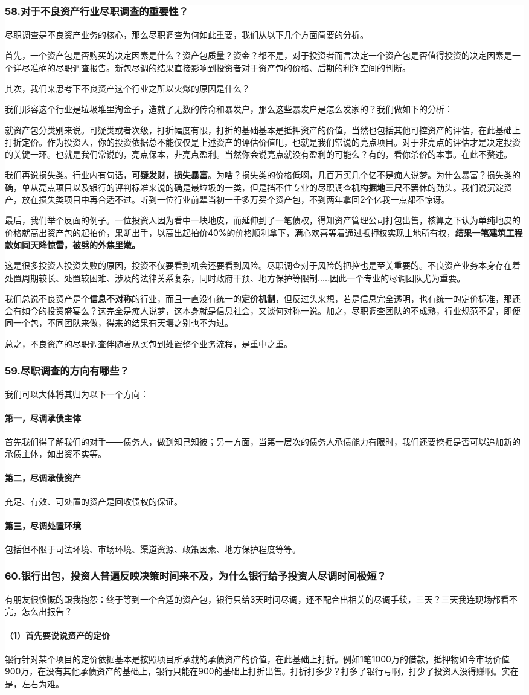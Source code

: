 



### 58.对于不良资产行业尽职调查的重要性？

尽职调查是不良资产业务的核心，那么尽职调查为何如此重要，我们从以下几个方面简要的分析。

首先，一个资产包是否购买的决定因素是什么？资产包质量？资金？都不是，对于投资者而言决定一个资产包是否值得投资的决定因素是一个详尽准确的尽职调查报告。新包尽调的结果直接影响到投资者对于资产包的价格、后期的利润空间的判断。

其次，我们来思考下不良资产这个行业之所以火爆的原因是什么？

我们形容这个行业是垃圾堆里淘金子，造就了无数的传奇和暴发户，那么这些暴发户是怎么发家的？我们做如下的分析：

就资产包分类别来说。可疑类或者次级，打折幅度有限，打折的基础基本是抵押资产的价值，当然也包括其他可控资产的评估，在此基础上打折定价。作为投资人，你的投资依据总不能仅仅是上述资产的评估价值吧，也就是我们常说的亮点项目。对于非亮点的评估才是决定投资的关键一环。也就是我们常说的，亮点保本，非亮点盈利。当然你会说亮点就没有盈利的可能么？有的，看你杀价的本事。在此不赘述。

我们再说损失类。行业内有句话，**可疑发财，损失暴富**。为啥？损失类的价格低啊，几百万买几个亿不是痴人说梦。为什么暴富？损失类的确，单从亮点项目以及银行的评判标准来说的确是最垃圾的一类，但是挡不住专业的尽职调查机构**掘地三尺**不罢休的劲头。我们说沉淀资产，放在损失类项目中再合适不过。听到一位行业前辈当初一千多万买个资产包，不到两年拿回2个亿我一点都不惊讶。

最后，我们举个反面的例子。一位投资人因为看中一块地皮，而延伸到了一笔债权，得知资产管理公司打包出售，核算之下认为单纯地皮的价格就高出资产包的起拍价，果断出手，以高出起拍价40%的价格顺利拿下，满心欢喜等着通过抵押权实现土地所有权，**结果一笔建筑工程款如同天降惊雷，被劈的外焦里嫩。**

这是很多投资人投资失败的原因，投资不仅要看到机会还要看到风险。尽职调查对于风险的把控也是至关重要的。不良资产业务本身存在着处置周期较长、处置较困难、涉及的法律关系复杂，同时政府干预、地方保护等限制.....因此一个专业的尽调团队尤为重要。

我们总说不良资产是个**信息不对称**的行业，而且一直没有统一的**定价机制**，但反过头来想，若是信息完全透明，也有统一的定价标准，那还会有如今的投资盛宴么？这完全是痴人说梦，这本身就是信息社会，又谈何对称一说。加之，尽职调查团队的不成熟，行业规范不足，即便同一个包，不同团队来做，得来的结果有天壤之别也不为过。

总之，不良资产的尽职调查伴随着从买包到处置整个业务流程，是重中之重。





### 59.尽职调查的方向有哪些？

我们可以大体将其归为以下一个方向：

#### 第一，尽调承债主体

首先我们得了解我们的对手——债务人，做到知己知彼；另一方面，当第一层次的债务人承债能力有限时，我们还要挖掘是否可以追加新的承债主体，如出资不实等。

#### 第二，尽调承债资产

充足、有效、可处置的资产是回收债权的保证。

#### 第三，尽调处置环境

包括但不限于司法环境、市场环境、渠道资源、政策因素、地方保护程度等等。





### 60.银行出包，投资人普遍反映决策时间来不及，为什么银行给予投资人尽调时间极短？

有朋友很愤慨的跟我抱怨：终于等到一个合适的资产包，银行只给3天时间尽调，还不配合出相关的尽调手续，三天？三天我连现场都看不完，怎么出报告？

#### （1）首先要说说资产的定价

银行针对某个项目的定价依据基本是按照项目所承载的承债资产的价值，在此基础上打折。例如1笔1000万的借款，抵押物如今市场价值900万，在没有其他承债资产的基础上，银行只能在900的基础上打折出售。打折打多少？打多了银行亏啊，打少了投资人没得赚啊。实在是，左右为难。
